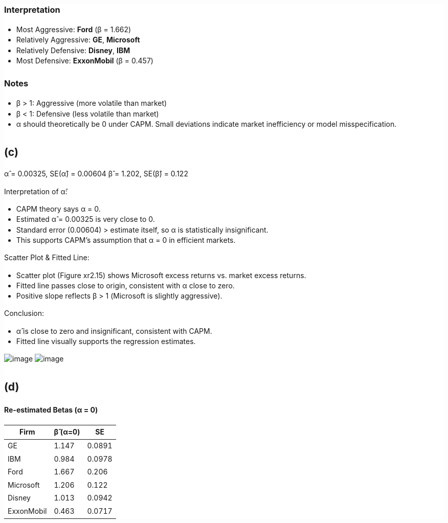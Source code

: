 ### Interpretation

- Most Aggressive: **Ford** (β = 1.662)
- Relatively Aggressive: **GE**, **Microsoft**
- Relatively Defensive: **Disney**, **IBM**
- Most Defensive: **ExxonMobil** (β = 0.457)

### Notes
- β > 1: Aggressive (more volatile than market)
- β < 1: Defensive (less volatile than market)
- α should theoretically be 0 under CAPM. Small deviations indicate market inefficiency or model misspecification.

## (c) 
α̂ = 0.00325, SE(α̂) = 0.00604
β̂ = 1.202, SE(β̂) = 0.122

Interpretation of α̂:
- CAPM theory says α = 0.
- Estimated α̂ = 0.00325 is very close to 0.
- Standard error (0.00604) > estimate itself, so α is statistically insignificant.
- This supports CAPM’s assumption that α = 0 in efficient markets.

Scatter Plot & Fitted Line:
- Scatter plot (Figure xr2.15) shows Microsoft excess returns vs. market excess returns.
- Fitted line passes close to origin, consistent with α close to zero.
- Positive slope reflects β > 1 (Microsoft is slightly aggressive).

Conclusion:
- α̂ is close to zero and insignificant, consistent with CAPM.
- Fitted line visually supports the regression estimates.
  
![image](https://github.com/user-attachments/assets/9016c17f-9cac-4ed6-915c-3b5eb954ec14)
![image](https://github.com/user-attachments/assets/874eef51-bd3c-40b8-87fd-f59517dc9d6d)





## (d) 
#### Re-estimated Betas (α = 0)

| Firm       | β̂ (α=0) | SE |
|------------|----|----|
| GE         | 1.147 | 0.0891 |
| IBM        | 0.984 | 0.0978 |
| Ford       | 1.667 | 0.206 |
| Microsoft  | 1.206 | 0.122 |
| Disney     | 1.013 | 0.0942 |
| ExxonMobil | 0.463 | 0.0717 |
